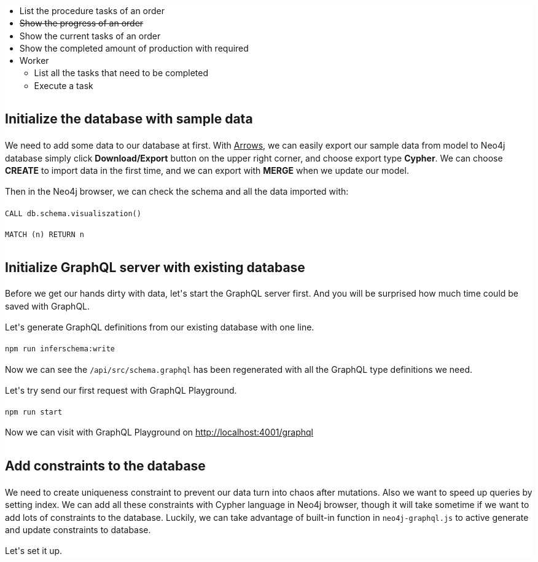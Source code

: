   - List the procedure tasks of an order
  - ~~Show the progress of an order~~
  - Show the current tasks of an order
  - Show the completed amount of production with required
- Worker
  - List all the tasks that need to be completed
  - Execute a task

## Initialize the database with sample data

We need to add some data to our database at first. With [Arrows](https://arrows.app/), we can easily export our sample data from model to Neo4j database simply click **Download/Export** button on the upper right corner, and choose export type **Cypher**. We can choose **CREATE** to import data in the first time, and we can export with **MERGE** when we update our model.

Then in the Neo4j browser, we can check the schema and all the data imported with:

```Cypher
CALL db.schema.visualiszation()
```

```Cypher
MATCH (n) RETURN n
```

## Initialize GraphQL server with existing database

Before we get our hands dirty with data, let's start the GraphQL server first. And you will be surprised how much time could be saved with GraphQL.

Let's generate GraphQL definitions from our existing database with one line.

```bash
npm run inferschema:write
```

Now we can see the `/api/src/schema.graphql` has been regenerated with all the GraphQL type definitions we need.

Let's try send our first request with GraphQL Playground.

```bash
npm run start
```

Now we can visit with GraphQL Playground on <http://localhost:4001/graphql>

## Add constraints to the database

We need to create uniqueness constraint to prevent our data turn into chaos after mutations. Also we want to speed up queries by setting index. We can add all these constraints with Cypher language in Neo4j browser, though it will take sometime if we want to add lots of constraints to the database. Luckily, we can take advantage of built-in function in `neo4j-graphql.js` to active generate and update constraints to database.

Let's set it up.
